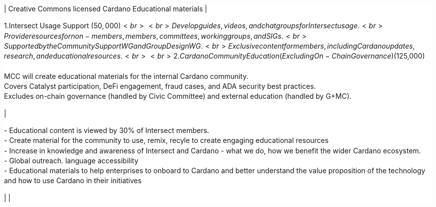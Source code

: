 | Creative Commons licensed Cardano Educational materials                          | <p>1.Intersect Usage Support ($50,000)<br><br>Develop guides, videos, and chat groups for Intersect usage.<br>Provide resources for non-members, members, committees, working groups, and SIGs.<br>Supported by the Community Support WG and Group Design WG.<br>Exclusive content for members, including Cardano updates, research, and educational resources.<br><br>2.Cardano Community Education (Excluding On-Chain Governance) ($125,000)<br><br>MCC will create educational materials for the internal Cardano community.<br>Covers Catalyst participation, DeFi engagement, fraud cases, and ADA security best practices.<br>Excludes on-chain governance (handled by Civic Committee) and external education (handled by G+MC).</p>                                                                                                                                                                                                                                                                                                                                                                                                                                            | <p>- Educational content is viewed by 30% of Intersect members.<br>- Create material for the community to use, remix, recyle to create engaging educational resources<br>- Increase in knowledge and awareness of Intersect and Cardano - what we do, how we benefit the wider Cardano ecosystem.<br>- Global outreach. language accessibility<br>- Educational materials to help enterprises to onboard to Cardano and better understand the value proposition of the technology and how to use Cardano in their initiatives</p>                                                                                                                                                                                                                                                                                                                                                                                                                                                                                                                                                                                                                                                                                                                                                                                                                                                                                                                                                                                                                                                                                                                                                                                                                                                   |                                                                                                                                                                                                                                                                                                                                                                                                                                                                                                                                                                 |
